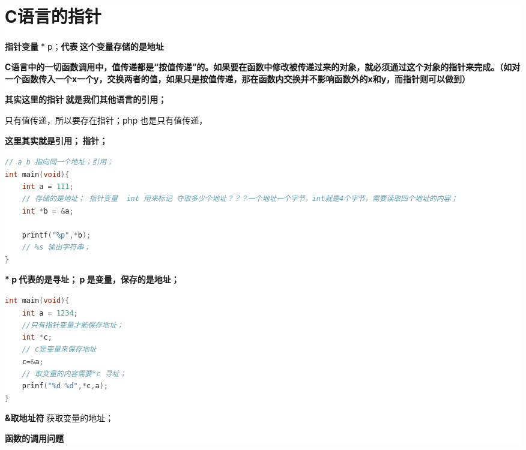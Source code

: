 # 	C语言的指针



**指针变量**  \* p；**代表 这个变量存储的是地址**



**C语言中的一切函数调用中，值传递都是“按值传递”的。如果要在函数中修改被传递过来的对象，就必须通过这个对象的指针来完成。（如对一个函数传入一个x一个y，交换两者的值，如果只是按值传递，那在函数内交换并不影响函数外的x和y，而指针则可以做到）**

**其实这里的指针 就是我们其他语言的引用；**  

只有值传递，所以要存在指针；php 也是只有值传递，



**这里其实就是引用； 指针；**



````c
// a b 指向同一个地址；引用；
int main(void){
    int a = 111;
	// 存储的是地址； 指针变量  int 用来标记 夺取多少个地址？？？一个地址一个字节，int就是4个字节，需要读取四个地址的内容；
	int *b = &a;

	printf("%p",*b);  
    // %s 输出字符串；
}
````





**\* p 代表的是寻址； p 是变量，保存的是地址；**



`````c
int main(void){
    int a = 1234;
    //只有指针变量才能保存地址；
    int *c;
    // c是变量来保存地址 
    c=&a;
    // 取变量的内容需要*c 寻址；
    prinf("%d %d",*c,a);
}
`````



**&取地址符**     获取变量的地址；

 





**函数的调用问题**   
